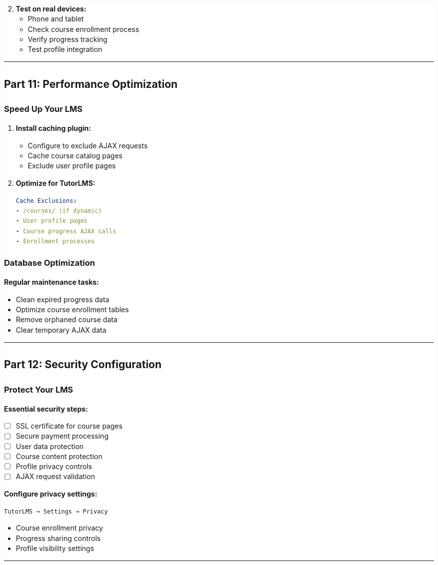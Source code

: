 2. **Test on real devices:**
   - Phone and tablet
   - Check course enrollment process
   - Verify progress tracking
   - Test profile integration

---

## Part 11: Performance Optimization

### Speed Up Your LMS

1. **Install caching plugin:**
   - Configure to exclude AJAX requests
   - Cache course catalog pages
   - Exclude user profile pages

2. **Optimize for TutorLMS:**
   ```yaml
   Cache Exclusions:
   - /courses/ (if dynamic)
   - User profile pages
   - Course progress AJAX calls
   - Enrollment processes
   ```

### Database Optimization

**Regular maintenance tasks:**
- Clean expired progress data
- Optimize course enrollment tables
- Remove orphaned course data
- Clear temporary AJAX data

---

## Part 12: Security Configuration

### Protect Your LMS

**Essential security steps:**
- [ ] SSL certificate for course pages
- [ ] Secure payment processing
- [ ] User data protection
- [ ] Course content protection
- [ ] Profile privacy controls
- [ ] AJAX request validation

**Configure privacy settings:**
```
TutorLMS → Settings → Privacy
```
- Course enrollment privacy
- Progress sharing controls
- Profile visibility settings

---